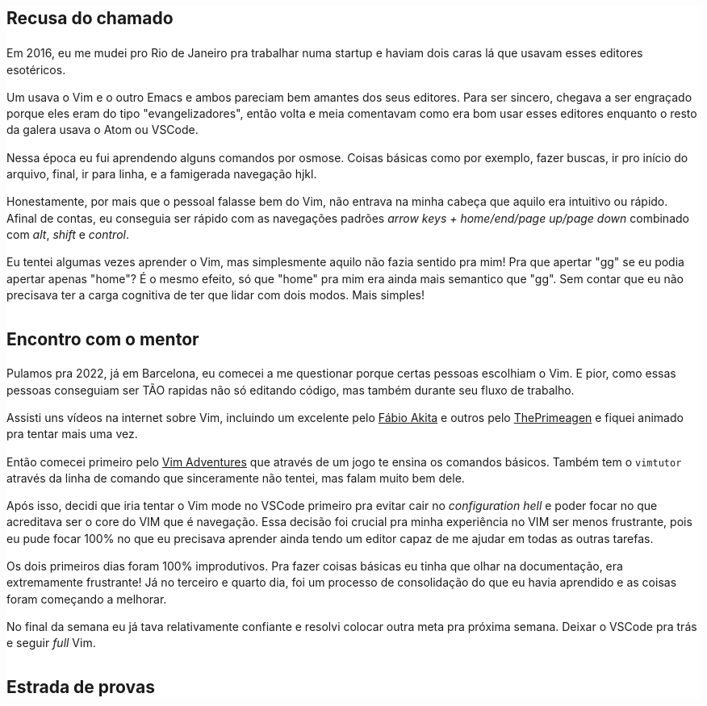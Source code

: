 ## Recusa do chamado 

Em 2016, eu me mudei pro Rio de Janeiro pra trabalhar numa startup e haviam dois caras lá que usavam esses editores esotéricos.

Um usava o Vim e o outro Emacs e ambos pareciam bem amantes dos seus editores. Para ser sincero, chegava a ser engraçado porque eles 
eram do tipo "evangelizadores", então volta e meia comentavam como era bom usar esses editores enquanto o resto da galera usava
o Atom ou VSCode.

Nessa época eu fui aprendendo alguns comandos por osmose. Coisas básicas como por exemplo, fazer buscas, ir pro início do arquivo, final, ir para linha, e a famigerada navegação hjkl.

Honestamente, por mais que o pessoal falasse bem do Vim, não entrava na minha cabeça que aquilo era intuitivo ou rápido. Afinal de contas,
eu conseguia ser rápido com as navegações padrões *arrow keys + home/end/page up/page down* combinado com *alt*, *shift* e *control*.

Eu tentei algumas vezes aprender o Vim, mas simplesmente aquilo não fazia sentido pra mim! Pra que apertar "gg" se eu podia apertar apenas "home"?
É o mesmo efeito, só que "home" pra mim era ainda mais semantico que "gg". Sem contar que eu não precisava ter a carga cognitiva de ter que lidar com dois modos. Mais simples!

## Encontro com o mentor

Pulamos pra 2022, já em Barcelona, eu comecei a me questionar porque certas pessoas escolhiam o Vim. E pior, como essas pessoas conseguiam ser TÃO rapidas não só editando código, mas também durante seu fluxo de trabalho.

Assisti uns vídeos na internet sobre Vim, incluindo um excelente pelo [Fábio Akita](https://twitter.com/AkitaOnRails) e outros pelo [ThePrimeagen](https://twitter.com/ThePrimeagen) e fiquei animado pra tentar mais uma vez.

Então comecei primeiro pelo [Vim Adventures](https://vim-adventures.com/) que através de um jogo te ensina os comandos básicos. Também tem o `vimtutor` através da linha de comando que sinceramente não tentei, mas falam muito bem dele.

Após isso, decidi que iria tentar o Vim mode no VSCode primeiro pra evitar cair no *configuration hell* e poder focar no que acreditava ser o core do VIM que é navegação. Essa decisão foi crucial pra minha experiência no VIM ser menos frustrante, pois eu pude focar 100% no que eu precisava aprender ainda tendo um editor capaz de me ajudar em todas as outras tarefas.

Os dois primeiros dias foram 100% improdutivos. Pra fazer coisas básicas eu tinha que olhar na documentação, era extremamente frustrante!
Já no terceiro e quarto dia, foi um processo de consolidação do que eu havia aprendido e as coisas foram começando a melhorar.

No final da semana eu já tava relativamente confiante e resolvi colocar outra meta pra próxima semana. Deixar o VSCode pra trás e seguir
*full* Vim.

## Estrada de provas
